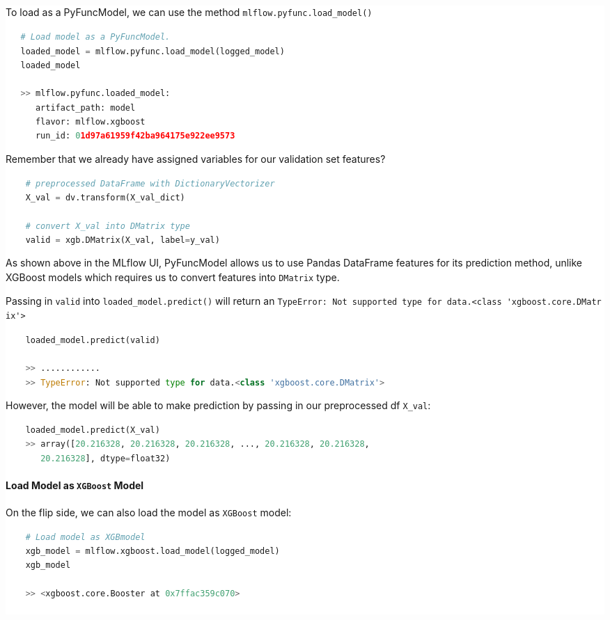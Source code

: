 To load as a PyFuncModel, we can use the method `mlflow.pyfunc.load_model()`

``` python
   # Load model as a PyFuncModel.
   loaded_model = mlflow.pyfunc.load_model(logged_model)
   loaded_model

   >> mlflow.pyfunc.loaded_model:
      artifact_path: model
      flavor: mlflow.xgboost
      run_id: 01d97a61959f42ba964175e922ee9573
```

Remember that we already have assigned variables for our validation set features?

``` python
    # preprocessed DataFrame with DictionaryVectorizer
    X_val = dv.transform(X_val_dict)

    # convert X_val into DMatrix type
    valid = xgb.DMatrix(X_val, label=y_val)
```

As shown above in the MLflow UI, PyFuncModel allows us to use Pandas DataFrame features for its prediction method, unlike XGBoost models which requires us to convert features into `DMatrix` type.

Passing in `valid` into `loaded_model.predict()` will return an `TypeError: Not supported type for data.<class 'xgboost.core.DMatrix'>`



``` python
    loaded_model.predict(valid)

    >> ............
    >> TypeError: Not supported type for data.<class 'xgboost.core.DMatrix'>
```

However, the model will be able to make prediction by passing in our preprocessed df `X_val`:

``` python
    loaded_model.predict(X_val)
    >> array([20.216328, 20.216328, 20.216328, ..., 20.216328, 20.216328,
       20.216328], dtype=float32)
```

#### Load Model as `XGBoost` Model

On the flip side, we can also load the model as `XGBoost` model:

``` python
    # Load model as XGBmodel
    xgb_model = mlflow.xgboost.load_model(logged_model)
    xgb_model

    >> <xgboost.core.Booster at 0x7ffac359c070>
   
```
